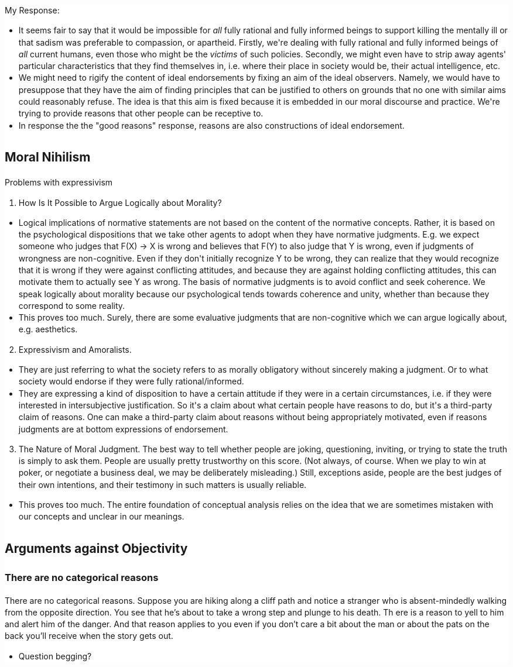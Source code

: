 My Response:
- It seems fair to say that it would be impossible for *all* fully rational and fully informed beings to support killing the mentally ill or that sadism was preferable to compassion, or apartheid. Firstly, we're dealing with fully rational and fully informed beings of *all* current humans, even those who might be the *victims* of such policies. Secondly, we might even have to strip away agents' particular characteristics that they find themselves in, i.e. where their place in society would be, their actual intelligence, etc.
- We might need to rigify the content of ideal endorsements by fixing an aim of the ideal observers. Namely, we would have to presuppose that they have the aim of finding principles that can be justified to others on grounds that no one with similar aims could reasonably refuse. The idea is that this aim is fixed because it is embedded in our moral discourse and practice. We're trying to provide reasons that other people can be receptive to.
- In response the the "good reasons" response, reasons are also constructions of ideal endorsement.

## Moral Nihilism

Problems with expressivism

1. How Is It Possible to Argue Logically about Morality? 
- Logical implications of normative statements are not based on the content of the normative concepts. Rather, it is based on the psychological dispositions that we take other agents to adopt when they have normative judgments. E.g. we expect someone who judges that F(X) -> X is wrong and believes that F(Y) to also judge that Y is wrong, even if judgments of wrongness are non-cognitive. Even if they don't initially recognize Y to be wrong, they can realize that they would recognize that it is wrong if they were against conflicting attitudes, and because they are against holding conflicting attitudes, this can motivate them to actually see Y as wrong. The basis of normative judgments is to avoid conflict and seek coherence. We speak logically about morality because our psychological tends towards coherence and unity, whether than because they correspond to some reality.
- This proves too much. Surely, there are some evaluative judgments that are non-cognitive which we can argue logically about, e.g. aesthetics.
2. Expressivism and Amoralists. 
- They are just referring to what the society refers to as morally obligatory without sincerely making a judgment. Or to what society would endorse if they were fully rational/informed.
- They are expressing a kind of disposition to have a certain attitude if they were in a certain circumstances, i.e. if they were interested in intersubjective justification. So it's a claim about what certain people have reasons to do, but it's a third-party claim of reasons. One can make a third-party claim about reasons without being appropriately motivated, even if reasons judgments are at bottom expressions of endorsement. 
3. The Nature of Moral Judgment. The best way to tell whether people are joking, questioning, inviting, or trying to state the truth is simply to ask them. People are usually pretty trustworthy on this score. (Not always, of course. When we play to win at poker, or negotiate a business deal, we may be deliberately misleading.) Still, exceptions aside, people are the best judges of their own intentions, and their testimony in such matters is usually reliable.
- This proves too much. The entire foundation of conceptual analysis relies on the idea that we are sometimes mistaken with our concepts and unclear in our meanings.

## Arguments against Objectivity

### There are no categorical reasons

There are no categorical reasons. Suppose you are hiking along a cliff path and notice a stranger who is absent-mindedly walking from the opposite direction. You see that he’s about to take a wrong step and plunge to his death. Th ere is a reason to yell to him and alert him of the danger. And that reason applies to you even if you don’t care a bit about the man or about the pats on the back you’ll receive when the story gets out. 
- Question begging?
